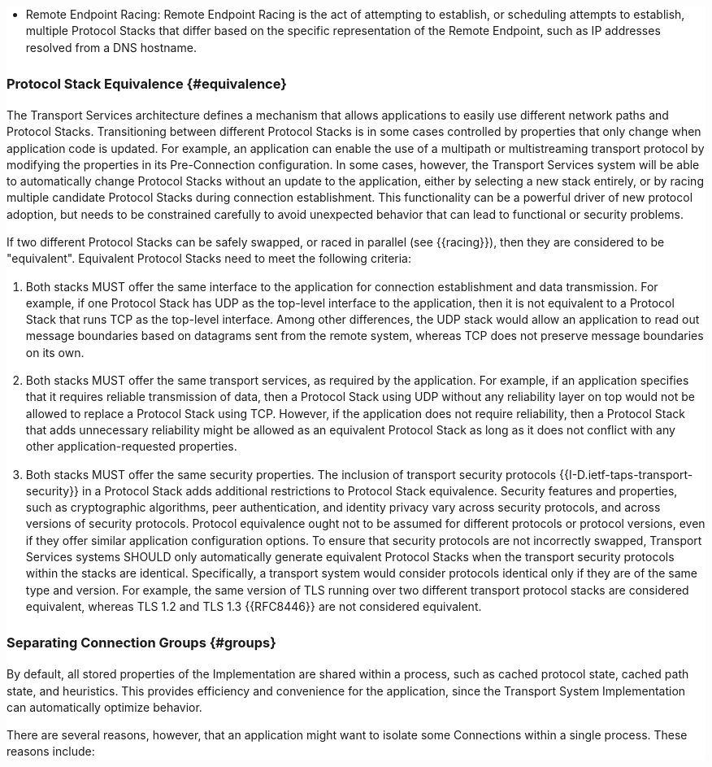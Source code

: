 * Remote Endpoint Racing: Remote Endpoint Racing is the act of attempting to establish, or scheduling attempts to establish, multiple Protocol Stacks that differ based on the specific representation of the Remote Endpoint, such as IP addresses resolved from a DNS hostname.

### Protocol Stack Equivalence {#equivalence}

The Transport Services architecture defines a mechanism that allows applications to easily use different network paths and Protocol Stacks. Transitioning between different Protocol Stacks is in some cases controlled by properties that only change when application code is updated. For example, an application can enable the use of a multipath or multistreaming transport protocol by modifying the properties in its Pre-Connection configuration. In some cases, however, the Transport Services system will be able to automatically change Protocol Stacks without an update to the application, either by selecting a new stack entirely, or by racing multiple candidate Protocol Stacks during connection establishment. This functionality can be a powerful driver of new protocol adoption, but needs to be constrained carefully to avoid unexpected behavior that can lead to functional or security problems.

If two different Protocol Stacks can be safely swapped, or raced in parallel (see {{racing}}), then they are considered to be "equivalent". Equivalent Protocol Stacks need to meet the following criteria:

1. Both stacks MUST offer the same interface to the application for connection establishment and data transmission. For example, if one Protocol Stack has UDP as the top-level interface to the application, then it is not equivalent to a Protocol Stack that runs TCP as the top-level interface. Among other differences, the UDP stack would allow an application to read out message boundaries based on datagrams sent from the remote system, whereas TCP does not preserve message boundaries on its own.

2. Both stacks MUST offer the same transport services, as required by the application. For example, if an application specifies that it requires reliable transmission of data, then a Protocol Stack using UDP without any reliability layer on top would not be allowed to replace a Protocol Stack using TCP. However, if the application does not require reliability, then a Protocol Stack that adds unnecessary reliability might be allowed as an equivalent Protocol Stack as long as it does not conflict with any other application-requested properties.

3. Both stacks MUST offer the same security properties. The inclusion of transport security protocols {{I-D.ietf-taps-transport-security}} in a Protocol Stack adds additional restrictions to Protocol Stack equivalence. Security features and properties, such as cryptographic algorithms, peer authentication, and identity privacy vary across security protocols, and across versions of security protocols. Protocol equivalence ought not to be assumed for different protocols or protocol versions, even if they offer similar application configuration options. To ensure that security protocols are not incorrectly swapped, Transport Services systems SHOULD only automatically generate equivalent Protocol Stacks when the transport security protocols within the stacks are identical. Specifically, a transport system would consider protocols identical only if they are of the same type and version. For example, the same version of TLS running over two different transport protocol stacks are considered equivalent, whereas TLS 1.2 and TLS 1.3 {{RFC8446}} are not considered equivalent.

### Separating Connection Groups {#groups}

By default, all stored properties of the Implementation are shared within a process, such as cached protocol state, cached path state, and heuristics. This provides efficiency and convenience for the application, since the Transport System Implementation can automatically optimize behavior.

There are several reasons, however, that an application might want to isolate some Connections within a single process. These reasons include:
